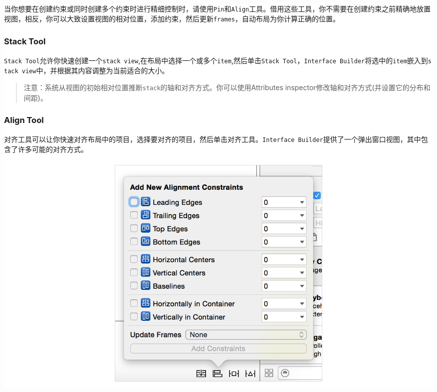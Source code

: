 当你想要在创建约束或同时创建多个约束时进行精细控制时，请使用`Pin`和`Align`工具。借用这些工具，你不需要在创建约束之前精确地放置视图，相反，你可以大致设置视图的相对位置，添加约束，然后更新`frames`，自动布局为你计算正确的位置。

### Stack Tool

`Stack Tool`允许你快速创建一个`stack view`,在布局中选择一个或多个`item`,然后单击`Stack Tool`，`Interface Builder`将选中的`item`嵌入到`stack view`中，并根据其内容调整为当前适合的大小。

> 注意：系统从视图的初始相对位置推断`stack`的轴和对齐方式。你可以使用Attributes inspector修改轴和对齐方式(并设置它的分布和间距)。

### Align Tool

对齐工具可以让你快速对齐布局中的项目，选择要对齐的项目，然后单击对齐工具。`Interface Builder`提供了一个弹出窗口视图，其中包含了许多可能的对齐方式。

<div align="center">    
<img src="./imgs/Align_Tool_Popup_2x.png" width="50%" height="50%">
</div>
